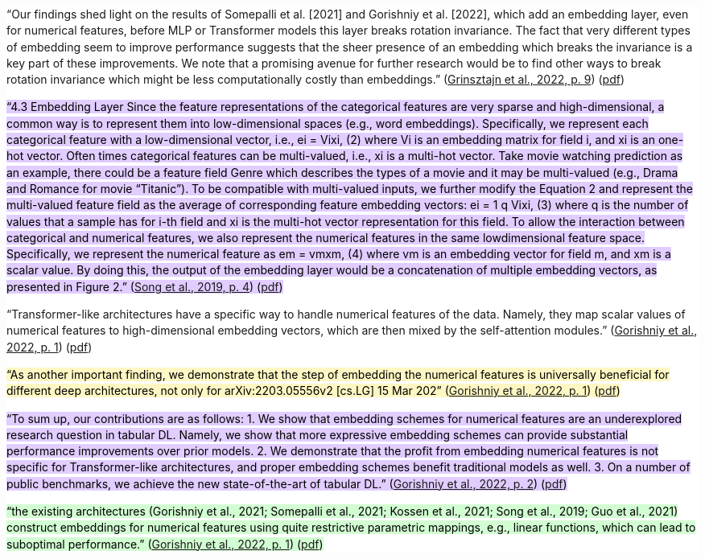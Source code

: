 “Our findings shed light on the results of Somepalli et al. [2021] and Gorishniy et al. [2022], which add an embedding layer, even for numerical features, before MLP or Transformer models this layer breaks rotation invariance. The fact that very different types of embedding seem to improve performance suggests that the sheer presence of an embedding which breaks the invariance is a key part of these improvements. We note that a promising avenue for further research would be to find other ways to break rotation invariance which might be less computationally costly than embeddings.” ([Grinsztajn et al., 2022, p. 9](zotero://select/library/items/G3KP2Z9W)) ([pdf](zotero://open-pdf/library/items/A3KU4A43?page=9&annotation=3DIWPNHH))</mark>

<mark style="background: #D2B3FFA6;">“4.3 Embedding Layer Since the feature representations of the categorical features are very sparse and high-dimensional, a common way is to represent them into low-dimensional spaces (e.g., word embeddings). Specifically, we represent each categorical feature with a low-dimensional vector, i.e., ei = Vixi, (2) where Vi is an embedding matrix for field i, and xi is an one-hot vector. Often times categorical features can be multi-valued, i.e., xi is a multi-hot vector. Take movie watching prediction as an example, there could be a feature field Genre which describes the types of a movie and it may be multi-valued (e.g., Drama and Romance for movie “Titanic”). To be compatible with multi-valued inputs, we further modify the Equation 2 and represent the multi-valued feature field as the average of corresponding feature embedding vectors: ei = 1 q Vixi, (3) where q is the number of values that a sample has for i-th field and xi is the multi-hot vector representation for this field. To allow the interaction between categorical and numerical features, we also represent the numerical features in the same lowdimensional feature space. Specifically, we represent the numerical feature as em = vmxm, (4) where vm is an embedding vector for field m, and xm is a scalar value. By doing this, the output of the embedding layer would be a concatenation of multiple embedding vectors, as presented in Figure 2.” ([Song et al., 2019, p. 4](zotero://select/library/items/2PWVWL5T)) ([pdf](zotero://open-pdf/library/items/HBV6667L?page=4&annotation=UVTMKE9G))
</mark>

“Transformer-like architectures have a specific way to handle numerical features of the data. Namely, they map scalar values of numerical features to high-dimensional embedding vectors, which are then mixed by the self-attention modules.” ([Gorishniy et al., 2022, p. 1](zotero://select/library/items/V9AJAB5T)) ([pdf](zotero://open-pdf/library/items/YMZCLKEQ?page=1&annotation=NINXYJZY))

<mark style="background: #FFF3A3A6;">“As another important finding, we demonstrate that the step of embedding the numerical features is universally beneficial for different deep architectures, not only for arXiv:2203.05556v2 [cs.LG] 15 Mar 202” ([Gorishniy et al., 2022, p. 1](zotero://select/library/items/V9AJAB5T)) ([pdf](zotero://open-pdf/library/items/YMZCLKEQ?page=1&annotation=7CKCYKGR))</mark>

<mark style="background: #D2B3FFA6;">“To sum up, our contributions are as follows: 1. We show that embedding schemes for numerical features are an underexplored research question in tabular DL. Namely, we show that more expressive embedding schemes can provide substantial performance improvements over prior models. 2. We demonstrate that the profit from embedding numerical features is not specific for Transformer-like architectures, and proper embedding schemes benefit traditional models as well. 3. On a number of public benchmarks, we achieve the new state-of-the-art of tabular DL.” ([Gorishniy et al., 2022, p. 2](zotero://select/library/items/V9AJAB5T)) ([pdf](zotero://open-pdf/library/items/YMZCLKEQ?page=2&annotation=UI5Y5QHM))</mark>

<mark style="background: #BBFABBA6;">“the existing architectures (Gorishniy et al., 2021; Somepalli et al., 2021; Kossen et al., 2021; Song et al., 2019; Guo et al., 2021) construct embeddings for numerical features using quite restrictive parametric mappings, e.g., linear functions, which can lead to suboptimal performance.” ([Gorishniy et al., 2022, p. 1](zotero://select/library/items/V9AJAB5T)) ([pdf](zotero://open-pdf/library/items/YMZCLKEQ?page=1&annotation=MFFC6S4Z))
</mark>
